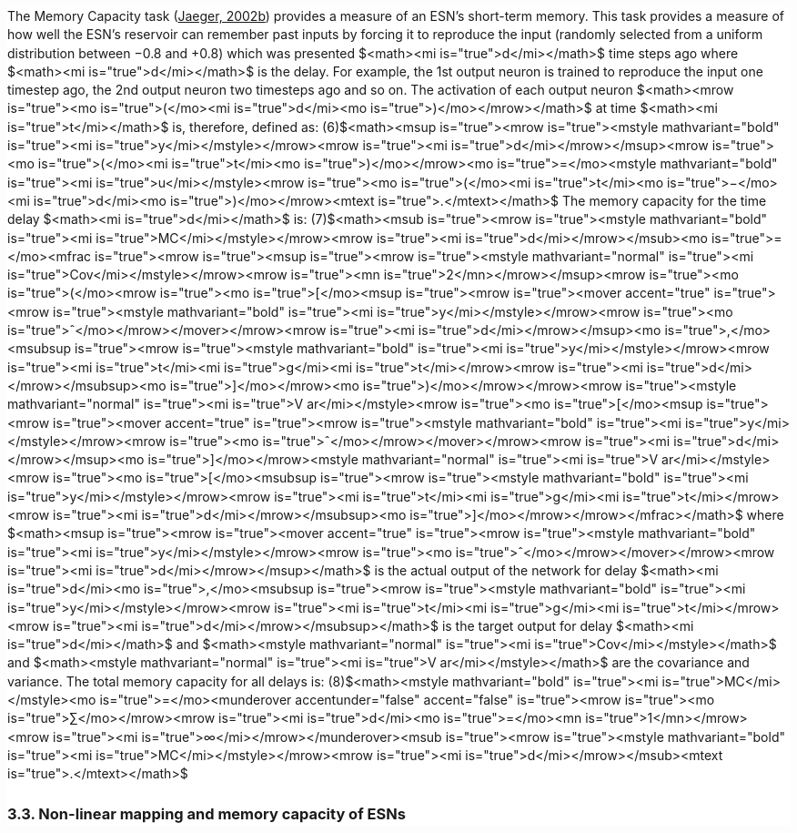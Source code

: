 The Memory Capacity task ([Jaeger, 2002b](https://www.sciencedirect.com/science/article/pii/S0893608012003085#br000075)) provides a measure of an ESN’s short-term memory. This task provides a measure of how well the ESN’s reservoir can remember past inputs by forcing it to reproduce the input (randomly selected from a uniform distribution between −0.8 and +0.8) which was presented $<math><mi is="true">d</mi></math>$ time steps ago where $<math><mi is="true">d</mi></math>$ is the delay. For example, the 1st output neuron is trained to reproduce the input one timestep ago, the 2nd output neuron two timesteps ago and so on. The activation of each output neuron $<math><mrow is="true"><mo is="true">(</mo><mi is="true">d</mi><mo is="true">)</mo></mrow></math>$ at time $<math><mi is="true">t</mi></math>$ is, therefore, defined as: (6)$<math><msup is="true"><mrow is="true"><mstyle mathvariant="bold" is="true"><mi is="true">y</mi></mstyle></mrow><mrow is="true"><mi is="true">d</mi></mrow></msup><mrow is="true"><mo is="true">(</mo><mi is="true">t</mi><mo is="true">)</mo></mrow><mo is="true">=</mo><mstyle mathvariant="bold" is="true"><mi is="true">u</mi></mstyle><mrow is="true"><mo is="true">(</mo><mi is="true">t</mi><mo is="true">−</mo><mi is="true">d</mi><mo is="true">)</mo></mrow><mtext is="true">.</mtext></math>$ The memory capacity for the time delay $<math><mi is="true">d</mi></math>$ is: (7)$<math><msub is="true"><mrow is="true"><mstyle mathvariant="bold" is="true"><mi is="true">MC</mi></mstyle></mrow><mrow is="true"><mi is="true">d</mi></mrow></msub><mo is="true">=</mo><mfrac is="true"><mrow is="true"><msup is="true"><mrow is="true"><mstyle mathvariant="normal" is="true"><mi is="true">Cov</mi></mstyle></mrow><mrow is="true"><mn is="true">2</mn></mrow></msup><mrow is="true"><mo is="true">(</mo><mrow is="true"><mo is="true">[</mo><msup is="true"><mrow is="true"><mover accent="true" is="true"><mrow is="true"><mstyle mathvariant="bold" is="true"><mi is="true">y</mi></mstyle></mrow><mrow is="true"><mo is="true">ˆ</mo></mrow></mover></mrow><mrow is="true"><mi is="true">d</mi></mrow></msup><mo is="true">,</mo><msubsup is="true"><mrow is="true"><mstyle mathvariant="bold" is="true"><mi is="true">y</mi></mstyle></mrow><mrow is="true"><mi is="true">t</mi><mi is="true">g</mi><mi is="true">t</mi></mrow><mrow is="true"><mi is="true">d</mi></mrow></msubsup><mo is="true">]</mo></mrow><mo is="true">)</mo></mrow></mrow><mrow is="true"><mstyle mathvariant="normal" is="true"><mi is="true">V ar</mi></mstyle><mrow is="true"><mo is="true">[</mo><msup is="true"><mrow is="true"><mover accent="true" is="true"><mrow is="true"><mstyle mathvariant="bold" is="true"><mi is="true">y</mi></mstyle></mrow><mrow is="true"><mo is="true">ˆ</mo></mrow></mover></mrow><mrow is="true"><mi is="true">d</mi></mrow></msup><mo is="true">]</mo></mrow><mstyle mathvariant="normal" is="true"><mi is="true">V ar</mi></mstyle><mrow is="true"><mo is="true">[</mo><msubsup is="true"><mrow is="true"><mstyle mathvariant="bold" is="true"><mi is="true">y</mi></mstyle></mrow><mrow is="true"><mi is="true">t</mi><mi is="true">g</mi><mi is="true">t</mi></mrow><mrow is="true"><mi is="true">d</mi></mrow></msubsup><mo is="true">]</mo></mrow></mrow></mfrac></math>$ where $<math><msup is="true"><mrow is="true"><mover accent="true" is="true"><mrow is="true"><mstyle mathvariant="bold" is="true"><mi is="true">y</mi></mstyle></mrow><mrow is="true"><mo is="true">ˆ</mo></mrow></mover></mrow><mrow is="true"><mi is="true">d</mi></mrow></msup></math>$ is the actual output of the network for delay $<math><mi is="true">d</mi><mo is="true">,</mo><msubsup is="true"><mrow is="true"><mstyle mathvariant="bold" is="true"><mi is="true">y</mi></mstyle></mrow><mrow is="true"><mi is="true">t</mi><mi is="true">g</mi><mi is="true">t</mi></mrow><mrow is="true"><mi is="true">d</mi></mrow></msubsup></math>$ is the target output for delay $<math><mi is="true">d</mi></math>$ and $<math><mstyle mathvariant="normal" is="true"><mi is="true">Cov</mi></mstyle></math>$ and $<math><mstyle mathvariant="normal" is="true"><mi is="true">V ar</mi></mstyle></math>$ are the covariance and variance. The total memory capacity for all delays is: (8)$<math><mstyle mathvariant="bold" is="true"><mi is="true">MC</mi></mstyle><mo is="true">=</mo><munderover accentunder="false" accent="false" is="true"><mrow is="true"><mo is="true">∑</mo></mrow><mrow is="true"><mi is="true">d</mi><mo is="true">=</mo><mn is="true">1</mn></mrow><mrow is="true"><mi is="true">∞</mi></mrow></munderover><msub is="true"><mrow is="true"><mstyle mathvariant="bold" is="true"><mi is="true">MC</mi></mstyle></mrow><mrow is="true"><mi is="true">d</mi></mrow></msub><mtext is="true">.</mtext></math>$

### 3.3. Non-linear mapping and memory capacity of ESNs
